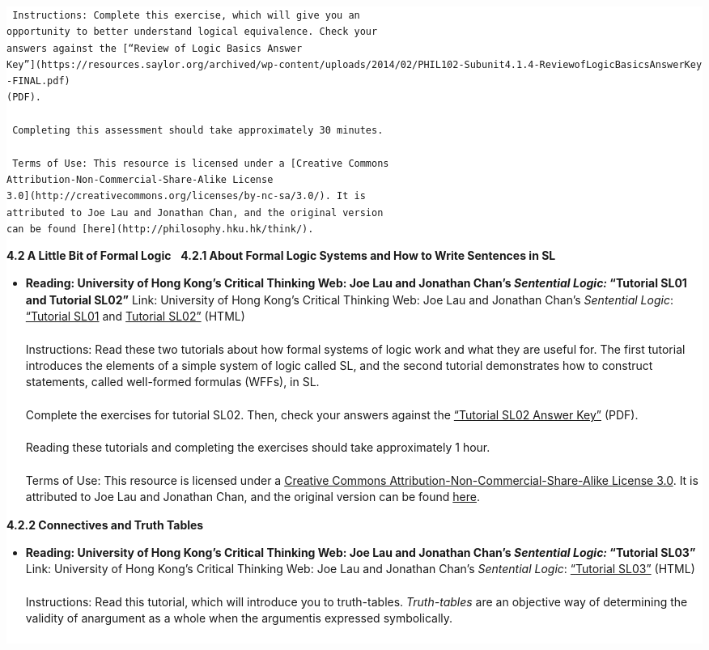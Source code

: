      Instructions: Complete this exercise, which will give you an
    opportunity to better understand logical equivalence. Check your
    answers against the [“Review of Logic Basics Answer
    Key”](https://resources.saylor.org/archived/wp-content/uploads/2014/02/PHIL102-Subunit4.1.4-ReviewofLogicBasicsAnswerKey-FINAL.pdf)
    (PDF).  
        
     Completing this assessment should take approximately 30 minutes.  
      
     Terms of Use: This resource is licensed under a [Creative Commons
    Attribution-Non-Commercial-Share-Alike License
    3.0](http://creativecommons.org/licenses/by-nc-sa/3.0/). It is
    attributed to Joe Lau and Jonathan Chan, and the original version
    can be found [here](http://philosophy.hku.hk/think/).

**4.2 A Little Bit of Formal Logic** <span id="4.2"></span> 
**4.2.1 About Formal Logic Systems and How to Write Sentences in SL**
<span id="4.2.1"></span> 
-   **Reading: University of Hong Kong’s Critical Thinking Web: Joe Lau
    and Jonathan Chan’s *Sentential Logic:* “Tutorial SL01 and Tutorial
    SL02”**
    Link: University of Hong Kong’s Critical Thinking Web: Joe Lau and
    Jonathan Chan’s *Sentential Logic*: [“Tutorial
    SL01](http://philosophy.hku.hk/think/sl/intro.php) and [Tutorial
    SL02”](http://philosophy.hku.hk/think/sl/wff.php) (HTML)  
        
     Instructions: Read these two tutorials about how formal systems of
    logic work and what they are useful for. The first tutorial
    introduces the elements of a simple system of logic called SL, and
    the second tutorial demonstrates how to construct statements, called
    well-formed formulas (WFFs), in SL.  
        
     Complete the exercises for tutorial SL02. Then, check your answers
    against the [“Tutorial SL02 Answer
    Key”](https://resources.saylor.org/archived/wp-content/uploads/2014/02/PHIL102-Subunit4.2.1-TutorialSL02-FINAL.pdf)
    (PDF).   
        
     Reading these tutorials and completing the exercises should take
    approximately 1 hour.  
        
     Terms of Use: This resource is licensed under a [Creative Commons
    Attribution-Non-Commercial-Share-Alike License
    3.0](http://creativecommons.org/licenses/by-nc-sa/3.0/). It is
    attributed to Joe Lau and Jonathan Chan, and the original version
    can be found [here](http://philosophy.hku.hk/think/).

**4.2.2 Connectives and Truth Tables** <span id="4.2.2"></span> 
-   **Reading: University of Hong Kong’s Critical Thinking Web: Joe Lau
    and Jonathan Chan’s *Sentential Logic:* “Tutorial SL03”**
    Link: University of Hong Kong’s Critical Thinking Web: Joe Lau and
    Jonathan Chan’s *Sentential Logic*: [“Tutorial
    SL03”](http://philosophy.hku.hk/think/sl/connectives.php) (HTML)  
        
     Instructions: Read this tutorial, which will introduce you to
    truth-tables. *Truth-tables* are an objective way of determining the
    validity of anargument as a whole when the argumentis expressed
    symbolically.  
        